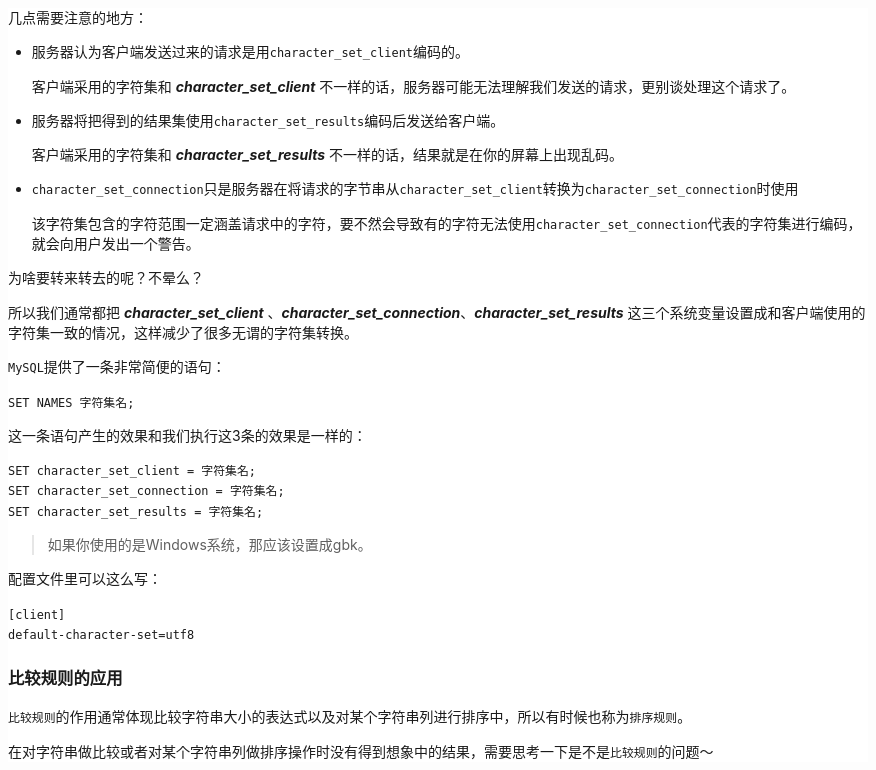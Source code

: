 几点需要注意的地方：

-   服务器认为客户端发送过来的请求是用`character_set_client`编码的。

    客户端采用的字符集和 ***character_set_client*** 不一样的话，服务器可能无法理解我们发送的请求，更别谈处理这个请求了。

-   服务器将把得到的结果集使用`character_set_results`编码后发送给客户端。

    客户端采用的字符集和 ***character_set_results*** 不一样的话，结果就是在你的屏幕上出现乱码。

-   `character_set_connection`只是服务器在将请求的字节串从`character_set_client`转换为`character_set_connection`时使用

    该字符集包含的字符范围一定涵盖请求中的字符，要不然会导致有的字符无法使用`character_set_connection`代表的字符集进行编码，就会向用户发出一个警告。

为啥要转来转去的呢？不晕么？

所以我们通常都把 ***character_set_client*** 、***character_set_connection***、***character_set_results*** 这三个系统变量设置成和客户端使用的字符集一致的情况，这样减少了很多无谓的字符集转换。

`MySQL`提供了一条非常简便的语句：

```
SET NAMES 字符集名;
```

这一条语句产生的效果和我们执行这3条的效果是一样的：

```
SET character_set_client = 字符集名;
SET character_set_connection = 字符集名;
SET character_set_results = 字符集名;
```

>   如果你使用的是Windows系统，那应该设置成gbk。

配置文件里可以这么写：

```
[client]
default-character-set=utf8
```

### 比较规则的应用

`比较规则`的作用通常体现比较字符串大小的表达式以及对某个字符串列进行排序中，所以有时候也称为`排序规则`。

在对字符串做比较或者对某个字符串列做排序操作时没有得到想象中的结果，需要思考一下是不是`比较规则`的问题～

